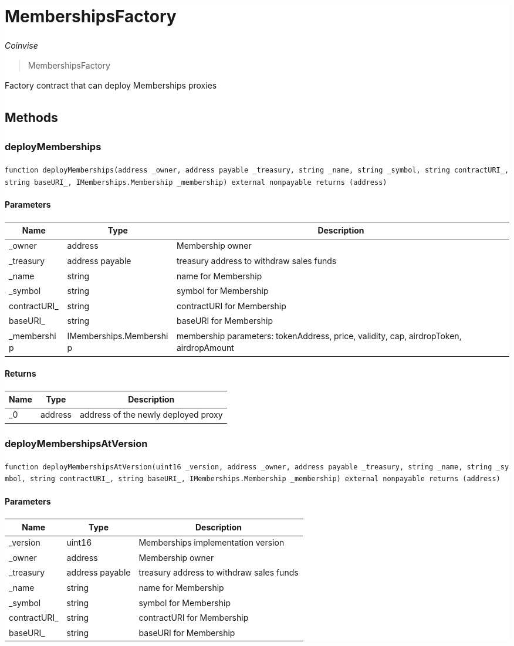 # MembershipsFactory

_Coinvise_

> MembershipsFactory

Factory contract that can deploy Memberships proxies

## Methods

### deployMemberships

```solidity
function deployMemberships(address _owner, address payable _treasury, string _name, string _symbol, string contractURI_, string baseURI_, IMemberships.Membership _membership) external nonpayable returns (address)
```

#### Parameters

| Name          | Type                    | Description                                                                            |
| ------------- | ----------------------- | -------------------------------------------------------------------------------------- |
| \_owner       | address                 | Membership owner                                                                       |
| \_treasury    | address payable         | treasury address to withdraw sales funds                                               |
| \_name        | string                  | name for Membership                                                                    |
| \_symbol      | string                  | symbol for Membership                                                                  |
| contractURI\_ | string                  | contractURI for Membership                                                             |
| baseURI\_     | string                  | baseURI for Membership                                                                 |
| \_membership  | IMemberships.Membership | membership parameters: tokenAddress, price, validity, cap, airdropToken, airdropAmount |

#### Returns

| Name | Type    | Description                         |
| ---- | ------- | ----------------------------------- |
| \_0  | address | address of the newly deployed proxy |

### deployMembershipsAtVersion

```solidity
function deployMembershipsAtVersion(uint16 _version, address _owner, address payable _treasury, string _name, string _symbol, string contractURI_, string baseURI_, IMemberships.Membership _membership) external nonpayable returns (address)
```

#### Parameters

| Name          | Type                    | Description                                                                            |
| ------------- | ----------------------- | -------------------------------------------------------------------------------------- |
| \_version     | uint16                  | Memberships implementation version                                                     |
| \_owner       | address                 | Membership owner                                                                       |
| \_treasury    | address payable         | treasury address to withdraw sales funds                                               |
| \_name        | string                  | name for Membership                                                                    |
| \_symbol      | string                  | symbol for Membership                                                                  |
| contractURI\_ | string                  | contractURI for Membership                                                             |
| baseURI\_     | string                  | baseURI for Membership                                                                 |